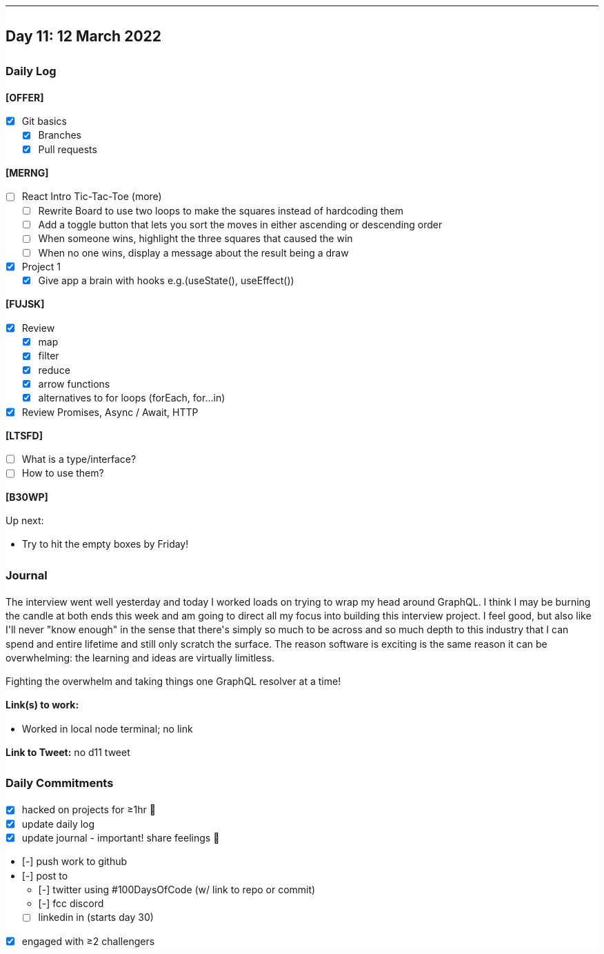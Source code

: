 ___

## Day 11: 12 March 2022

### Daily Log

**\[OFFER\]**
- [x] Git basics
  - [x] Branches
  - [x] Pull requests

**\[MERNG\]**
- [ ] React Intro Tic-Tac-Toe (more)
  - [ ] Rewrite Board to use two loops to make the squares instead of hardcoding them
  - [ ] Add a toggle button that lets you sort the moves in either ascending or descending order
  - [ ] When someone wins, highlight the three squares that caused the win
  - [ ] When no one wins, display a message about the result being a draw
- [x] Project 1
  - [x] Give app a brain with hooks e.g.(useState(), useEffect())

**\[FUJSK\]**
- [x] Review
  - [x] map 
  - [x] filter 
  - [x] reduce 
  - [x] arrow functions 
  - [x] alternatives to for loops (forEach, for...in)
- [x] Review Promises, Async / Await, HTTP

**\[LTSFD\]**
- [ ] What is a type/interface?
- [ ] How to use them?

**\[B30WP\]**

Up next:
- Try to hit the empty boxes by Friday!

### Journal

The interview went well yesterday and today I worked loads on trying to wrap my head around GraphQL. I think I may be burning the candle at both ends this week and am going to direct all my focus into building this interview project. I feel good, but also like I'll never "know enough" in the sense that there's simply so much to be across and so much depth to this industry that I can spend and entire lifetime and still only scratch the surface. The reason software is exciting is the same reason it can be overwhelming: the learning and ideas are virtually limitless.

Fighting the overwhelm and taking things one GraphQL resolver at a time!

**Link(s) to work:** 
- Worked in local node terminal; no link

**Link to Tweet:** no d11 tweet

### Daily Commitments
- [x] hacked on projects for ≥1hr 👾
- [x] update daily log 
- [x] update journal - important! share feelings 🌈
- [-] push work to github
- [-] post to
  - [-] twitter using #100DaysOfCode (w/ link to repo or commit)
  - [-] fcc discord
  - [ ] linkedin in (starts day 30)
- [x] engaged with ≥2 challengers
